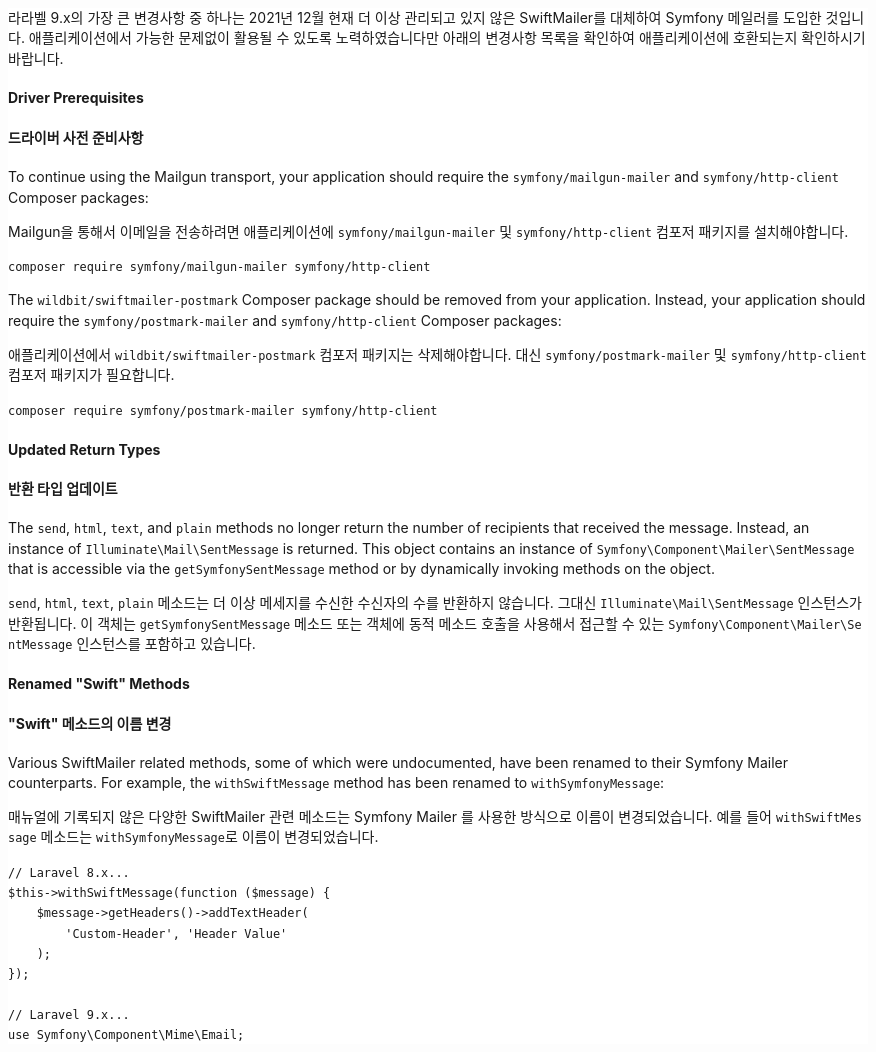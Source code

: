 라라벨 9.x의 가장 큰 변경사항 중 하나는 2021년 12월 현재 더 이상 관리되고 있지 않은 SwiftMailer를 대체하여 Symfony 메일러를 도입한 것입니다. 애플리케이션에서 가능한 문제없이 활용될 수 있도록 노력하였습니다만 아래의 변경사항 목록을 확인하여 애플리케이션에 호환되는지 확인하시기 바랍니다.

#### Driver Prerequisites
#### 드라이버 사전 준비사항

To continue using the Mailgun transport, your application should require the `symfony/mailgun-mailer` and `symfony/http-client` Composer packages:

Mailgun을 통해서 이메일을 전송하려면 애플리케이션에 `symfony/mailgun-mailer` 및 `symfony/http-client` 컴포저 패키지를 설치해야합니다.

```shell
composer require symfony/mailgun-mailer symfony/http-client
```

The `wildbit/swiftmailer-postmark` Composer package should be removed from your application. Instead, your application should require the `symfony/postmark-mailer` and `symfony/http-client` Composer packages:

애플리케이션에서 `wildbit/swiftmailer-postmark` 컴포저 패키지는 삭제해야합니다. 대신 `symfony/postmark-mailer` 및 `symfony/http-client` 컴포저 패키지가 필요합니다.

```shell
composer require symfony/postmark-mailer symfony/http-client
```

#### Updated Return Types
#### 반환 타입 업데이트

The `send`, `html`, `text`, and `plain` methods no longer return the number of recipients that received the message. Instead, an instance of `Illuminate\Mail\SentMessage` is returned. This object contains an instance of `Symfony\Component\Mailer\SentMessage` that is accessible via the `getSymfonySentMessage` method or by dynamically invoking methods on the object.

`send`, `html`, `text`, `plain` 메소드는 더 이상 메세지를 수신한 수신자의 수를 반환하지 않습니다. 그대신 `Illuminate\Mail\SentMessage` 인스턴스가 반환됩니다. 이 객체는 `getSymfonySentMessage` 메소드 또는 객체에 동적 메소드 호출을 사용해서 접근할 수 있는 `Symfony\Component\Mailer\SentMessage` 인스턴스를 포함하고 있습니다.  

#### Renamed "Swift" Methods
#### "Swift" 메소드의 이름 변경

Various SwiftMailer related methods, some of which were undocumented, have been renamed to their Symfony Mailer counterparts. For example, the `withSwiftMessage` method has been renamed to `withSymfonyMessage`:

매뉴얼에 기록되지 않은 다양한 SwiftMailer 관련 메소드는 Symfony Mailer 를 사용한 방식으로 이름이 변경되었습니다. 예를 들어 `withSwiftMessage` 메소드는 `withSymfonyMessage`로 이름이 변경되었습니다.

    // Laravel 8.x...
    $this->withSwiftMessage(function ($message) {
        $message->getHeaders()->addTextHeader(
            'Custom-Header', 'Header Value'
        );
    });

    // Laravel 9.x...
    use Symfony\Component\Mime\Email;
